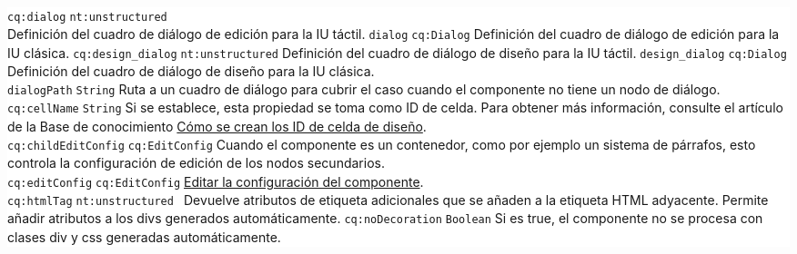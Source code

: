    <td> </td>
   <td> </td>
  </tr>
  <tr>
   <td><code>cq:dialog</code></td>
   <td><code>nt:unstructured</code><br /> </td>
   <td>Definición del cuadro de diálogo de edición para la IU táctil.</td>
  </tr>
  <tr>
   <td><code>dialog</code></td>
   <td><code>cq:Dialog</code></td>
   <td>Definición del cuadro de diálogo de edición para la IU clásica.</td>
  </tr>
  <tr>
   <td><code>cq:design_dialog</code></td>
   <td><code>nt:unstructured</code></td>
   <td>Definición del cuadro de diálogo de diseño para la IU táctil.</td>
  </tr>
  <tr>
   <td><code>design_dialog</code></td>
   <td><code>cq:Dialog </code></td>
   <td>Definición del cuadro de diálogo de diseño para la IU clásica.<br /> </td>
  </tr>
  <tr>
   <td><code>dialogPath</code></td>
   <td><code>String</code></td>
   <td>Ruta a un cuadro de diálogo para cubrir el caso cuando el componente no tiene un nodo de diálogo.<br /> </td>
  </tr>
  <tr>
   <td> </td>
   <td> </td>
   <td> </td>
  </tr>
  <tr>
   <td><code>cq:cellName</code></td>
   <td><code>String</code></td>
   <td>Si se establece, esta propiedad se toma como ID de celda. Para obtener más información, consulte el artículo de la Base de conocimiento <a href="https://helpx.adobe.com/experience-manager/kb/DesigneCellId.html">Cómo se crean los ID de celda de diseño</a>.<br /> </td>
  </tr>
  <tr>
   <td><code>cq:childEditConfig</code></td>
   <td><code>cq:EditConfig</code></td>
   <td>Cuando el componente es un contenedor, como por ejemplo un sistema de párrafos, esto controla la configuración de edición de los nodos secundarios.<br /> </td>
  </tr>
  <tr>
   <td><code>cq:editConfig</code></td>
   <td><code>cq:EditConfig</code></td>
   <td><a href="#edit-behavior">Editar la configuración del componente</a>.<br /> </td>
  </tr>
  <tr>
   <td><code>cq:htmlTag</code></td>
   <td><code>nt:unstructured </code></td>
   <td>Devuelve atributos de etiqueta adicionales que se añaden a la etiqueta HTML adyacente. Permite añadir atributos a los divs generados automáticamente.</td>
  </tr>
  <tr>
   <td><code>cq:noDecoration</code></td>
   <td><code>Boolean</code></td>
   <td>Si es true, el componente no se procesa con clases div y css generadas automáticamente.<br /> </td>
  </tr>